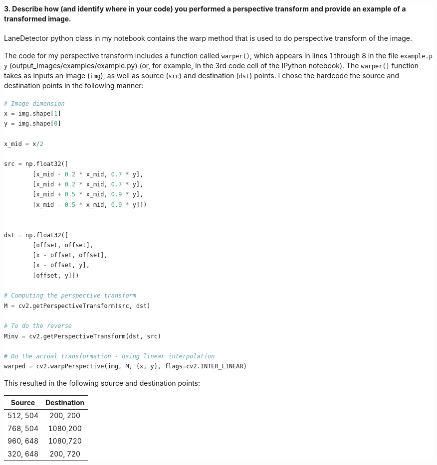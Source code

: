 #### 3. Describe how (and identify where in your code) you performed a perspective transform and provide an example of a transformed image.

LaneDetector python class in my notebook contains the warp method that is used to do perspective transform of the image. 

The code for my perspective transform includes a function called `warper()`, which appears in lines 1 through 8 in the file `example.py` (output_images/examples/example.py) (or, for example, in the 3rd code cell of the IPython notebook).  The `warper()` function takes as inputs an image (`img`), as well as source (`src`) and destination (`dst`) points. I chose the hardcode the source and destination points in the following manner:

```python
# Image dimension
x = img.shape[1]
y = img.shape[0]

x_mid = x/2

src = np.float32([
        [x_mid - 0.2 * x_mid, 0.7 * y],
        [x_mid + 0.2 * x_mid, 0.7 * y],
        [x_mid + 0.5 * x_mid, 0.9 * y],
        [x_mid - 0.5 * x_mid, 0.9 * y]])


dst = np.float32([
        [offset, offset],
        [x - offset, offset],
        [x - offset, y],
        [offset, y]])

# Computing the perspective transform
M = cv2.getPerspectiveTransform(src, dst)

# To do the reverse
Minv = cv2.getPerspectiveTransform(dst, src)

# Do the actual transformation - using linear interpolation
warped = cv2.warpPerspective(img, M, (x, y), flags=cv2.INTER_LINEAR)
```

This resulted in the following source and destination points:

| Source        | Destination   | 
|:-------------:|:-------------:| 
| 512, 504      | 200, 200      | 
| 768, 504      | 1080,200      |
| 960, 648      | 1080,720      |
| 320, 648      | 200, 720      |


[//]: # (Image References)
[image1]: ./examples/undistort_output.png "Undistorted"
[image2]: ./test_images/test1.jpg "Road Transformed"
[image3]: ./examples/binary_combo_example.jpg "Binary Example"
[image4]: ./examples/warped_straight_lines.jpg "Warp Example"
[image5]: ./examples/color_fit_lines.jpg "Fit Visual"
[image6]: ./examples/example_output.jpg "Output"
[video1]: ./project_video.mp4 "Video"